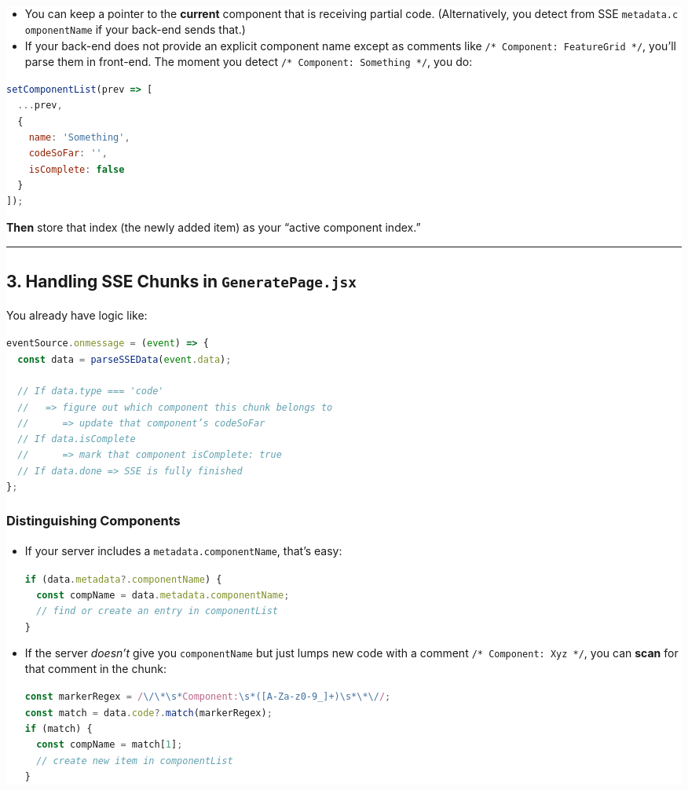 - You can keep a pointer to the **current** component that is receiving partial code. (Alternatively, you detect from SSE `metadata.componentName` if your back-end sends that.)
- If your back-end does not provide an explicit component name except as comments like `/* Component: FeatureGrid */`, you’ll parse them in front-end. The moment you detect `/* Component: Something */`, you do:

```js
setComponentList(prev => [
  ...prev,
  {
    name: 'Something',
    codeSoFar: '',
    isComplete: false
  }
]);
```

**Then** store that index (the newly added item) as your “active component index.”

---

## 3. Handling SSE Chunks in `GeneratePage.jsx`

You already have logic like:

```js
eventSource.onmessage = (event) => {
  const data = parseSSEData(event.data);

  // If data.type === 'code'
  //   => figure out which component this chunk belongs to
  //      => update that component’s codeSoFar
  // If data.isComplete
  //      => mark that component isComplete: true
  // If data.done => SSE is fully finished
};
```

### Distinguishing Components

- If your server includes a `metadata.componentName`, that’s easy:
  ```js
  if (data.metadata?.componentName) {
    const compName = data.metadata.componentName;
    // find or create an entry in componentList
  }
  ```
- If the server *doesn’t* give you `componentName` but just lumps new code with a comment `/* Component: Xyz */`, you can **scan** for that comment in the chunk:

  ```js
  const markerRegex = /\/\*\s*Component:\s*([A-Za-z0-9_]+)\s*\*\//;
  const match = data.code?.match(markerRegex);
  if (match) {
    const compName = match[1];
    // create new item in componentList
  }
  ```
